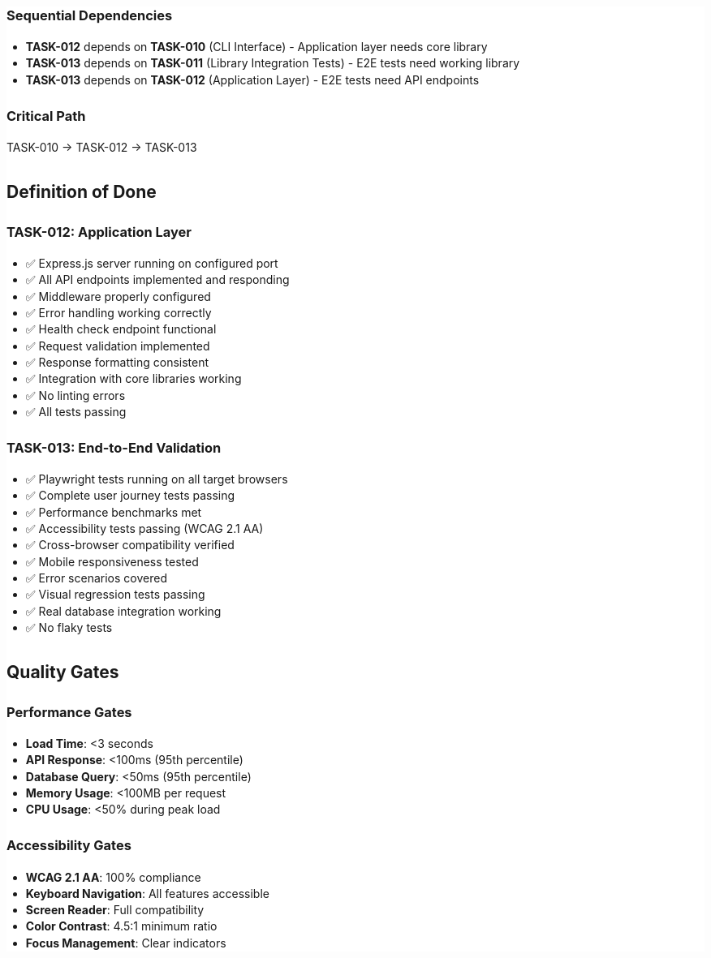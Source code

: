### Sequential Dependencies
- **TASK-012** depends on **TASK-010** (CLI Interface) - Application layer needs core library
- **TASK-013** depends on **TASK-011** (Library Integration Tests) - E2E tests need working library
- **TASK-013** depends on **TASK-012** (Application Layer) - E2E tests need API endpoints

### Critical Path
TASK-010 → TASK-012 → TASK-013

## Definition of Done

### TASK-012: Application Layer
- ✅ Express.js server running on configured port
- ✅ All API endpoints implemented and responding
- ✅ Middleware properly configured
- ✅ Error handling working correctly
- ✅ Health check endpoint functional
- ✅ Request validation implemented
- ✅ Response formatting consistent
- ✅ Integration with core libraries working
- ✅ No linting errors
- ✅ All tests passing

### TASK-013: End-to-End Validation
- ✅ Playwright tests running on all target browsers
- ✅ Complete user journey tests passing
- ✅ Performance benchmarks met
- ✅ Accessibility tests passing (WCAG 2.1 AA)
- ✅ Cross-browser compatibility verified
- ✅ Mobile responsiveness tested
- ✅ Error scenarios covered
- ✅ Visual regression tests passing
- ✅ Real database integration working
- ✅ No flaky tests

## Quality Gates

### Performance Gates
- **Load Time**: <3 seconds
- **API Response**: <100ms (95th percentile)
- **Database Query**: <50ms (95th percentile)
- **Memory Usage**: <100MB per request
- **CPU Usage**: <50% during peak load

### Accessibility Gates
- **WCAG 2.1 AA**: 100% compliance
- **Keyboard Navigation**: All features accessible
- **Screen Reader**: Full compatibility
- **Color Contrast**: 4.5:1 minimum ratio
- **Focus Management**: Clear indicators

